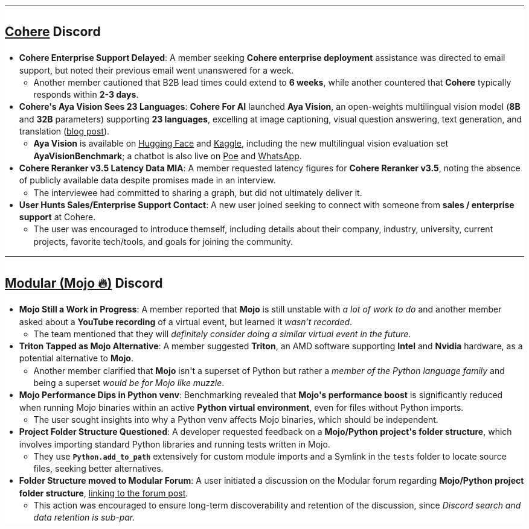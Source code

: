 


---



## [Cohere](https://discord.com/channels/954421988141711382) Discord

- **Cohere Enterprise Support Delayed**: A member seeking **Cohere enterprise deployment** assistance was directed to email support, but noted their previous email went unanswered for a week.
   - Another member cautioned that B2B lead times could extend to **6 weeks**, while another countered that **Cohere** typically responds within **2-3 days**.
- **Cohere's Aya Vision Sees 23 Languages**: **Cohere For AI** launched **Aya Vision**, an open-weights multilingual vision model (**8B** and **32B** parameters) supporting **23 languages**, excelling at image captioning, visual question answering, text generation, and translation ([blog post](https://cohere.com/blog/aya-vision)).
   - **Aya Vision** is available on [Hugging Face](https://huggingface.co/collections/CohereForAI/c4ai-aya-vision) and [Kaggle](https://www.kaggle.com/models/cohereforai/aya-vision), including the new multilingual vision evaluation set **AyaVisionBenchmark**; a chatbot is also live on [Poe](https://poe.com/Aya-Vision) and [WhatsApp](https://cohere.com/research/aya/whatsapp).
- **Cohere Reranker v3.5 Latency Data MIA**: A member requested latency figures for **Cohere Reranker v3.5**, noting the absence of publicly available data despite promises made in an interview.
   - The interviewee had committed to sharing a graph, but did not ultimately deliver it.
- **User Hunts Sales/Enterprise Support Contact**: A new user joined seeking to connect with someone from **sales / enterprise support** at Cohere.
   - The user was encouraged to introduce themself, including details about their company, industry, university, current projects, favorite tech/tools, and goals for joining the community.



---



## [Modular (Mojo 🔥)](https://discord.com/channels/1087530497313357884) Discord

- **Mojo Still a Work in Progress**: A member reported that **Mojo** is still unstable with *a lot of work to do* and another member asked about a **YouTube recording** of a virtual event, but learned it *wasn’t recorded*.
   - The team mentioned that they will *definitely consider doing a similar virtual event in the future*.
- **Triton Tapped as Mojo Alternative**: A member suggested **Triton**, an AMD software supporting **Intel** and **Nvidia** hardware, as a potential alternative to **Mojo**.
   - Another member clarified that **Mojo** isn't a superset of Python but rather a *member of the Python language family* and being a superset *would be for Mojo like muzzle*.
- **Mojo Performance Dips in Python venv**: Benchmarking revealed that **Mojo's performance boost** is significantly reduced when running Mojo binaries within an active **Python virtual environment**, even for files without Python imports.
   - The user sought insights into why a Python venv affects Mojo binaries, which should be independent.
- **Project Folder Structure Questioned**: A developer requested feedback on a **Mojo/Python project's folder structure**, which involves importing standard Python libraries and running tests written in Mojo.
   - They use **`Python.add_to_path`** extensively for custom module imports and a Symlink in the `tests` folder to locate source files, seeking better alternatives.
- **Folder Structure moved to Modular Forum**: A user initiated a discussion on the Modular forum regarding **Mojo/Python project folder structure**, [linking to the forum post](https://forum.modular.com/t/mojo-python-project-folder-structure/677).
   - This action was encouraged to ensure long-term discoverability and retention of the discussion, since *Discord search and data retention is sub-par.*
